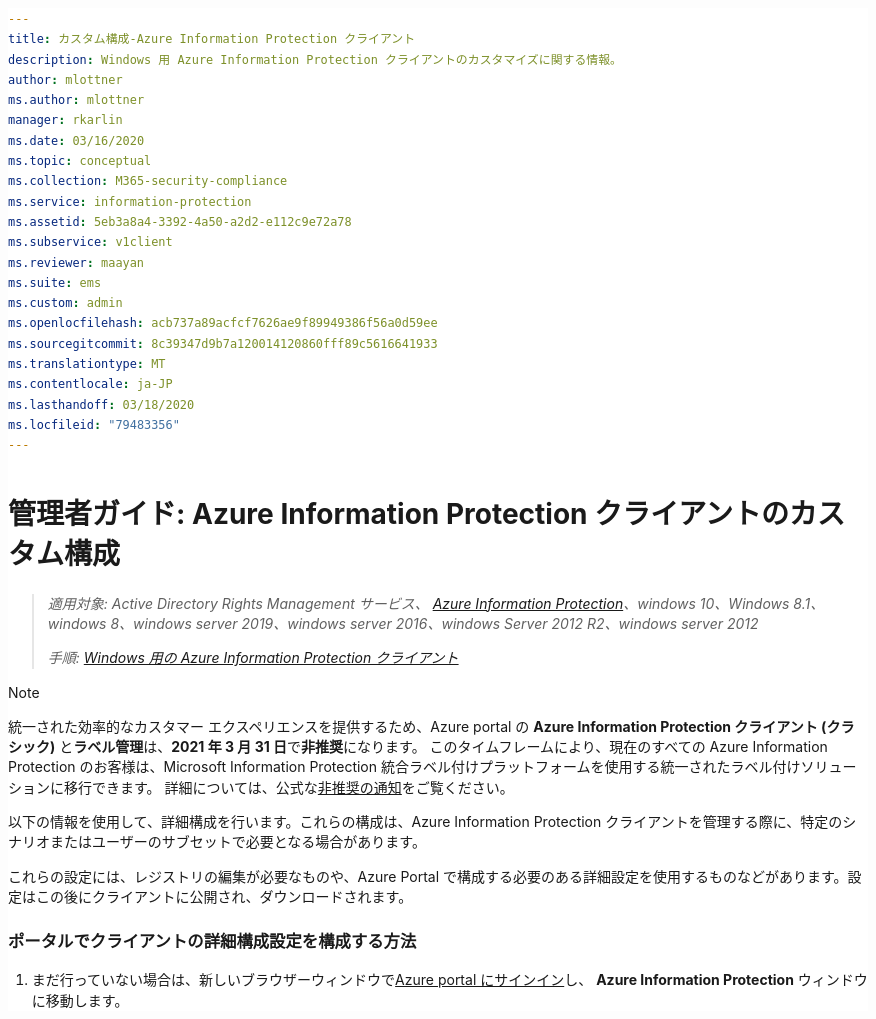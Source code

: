 ```yaml
---
title: カスタム構成-Azure Information Protection クライアント
description: Windows 用 Azure Information Protection クライアントのカスタマイズに関する情報。
author: mlottner
ms.author: mlottner
manager: rkarlin
ms.date: 03/16/2020
ms.topic: conceptual
ms.collection: M365-security-compliance
ms.service: information-protection
ms.assetid: 5eb3a8a4-3392-4a50-a2d2-e112c9e72a78
ms.subservice: v1client
ms.reviewer: maayan
ms.suite: ems
ms.custom: admin
ms.openlocfilehash: acb737a89acfcf7626ae9f89949386f56a0d59ee
ms.sourcegitcommit: 8c39347d9b7a120014120860fff89c5616641933
ms.translationtype: MT
ms.contentlocale: ja-JP
ms.lasthandoff: 03/18/2020
ms.locfileid: "79483356"
---
```

# <a name="admin-guide-custom-configurations-for-the-azure-information-protection-client"></a>管理者ガイド: Azure Information Protection クライアントのカスタム構成

>*適用対象: Active Directory Rights Management サービス、 [Azure Information Protection](https://azure.microsoft.com/pricing/details/information-protection)、windows 10、Windows 8.1、windows 8、windows server 2019、windows server 2016、windows Server 2012 R2、windows server 2012*
>
> *手順: [Windows 用の Azure Information Protection クライアント](../faqs.md#whats-the-difference-between-the-azure-information-protection-client-and-the-azure-information-protection-unified-labeling-client)*

>[!NOTE] 
> 統一された効率的なカスタマー エクスペリエンスを提供するため、Azure portal の **Azure Information Protection クライアント (クラシック)** と**ラベル管理**は、**2021 年 3 月 31 日**で**非推奨**になります。 このタイムフレームにより、現在のすべての Azure Information Protection のお客様は、Microsoft Information Protection 統合ラベル付けプラットフォームを使用する統一されたラベル付けソリューションに移行できます。 詳細については、公式な[非推奨の通知](https://aka.ms/aipclassicsunset)をご覧ください。

以下の情報を使用して、詳細構成を行います。これらの構成は、Azure Information Protection クライアントを管理する際に、特定のシナリオまたはユーザーのサブセットで必要となる場合があります。

これらの設定には、レジストリの編集が必要なものや、Azure Portal で構成する必要のある詳細設定を使用するものなどがあります。設定はこの後にクライアントに公開され、ダウンロードされます。  

### <a name="how-to-configure-advanced-client-configuration-settings-in-the-portal"></a>ポータルでクライアントの詳細構成設定を構成する方法

1. まだ行っていない場合は、新しいブラウザーウィンドウで[Azure portal にサインイン](../configure-policy.md#signing-in-to-the-azure-portal)し、 **Azure Information Protection**  ウィンドウに移動します。
